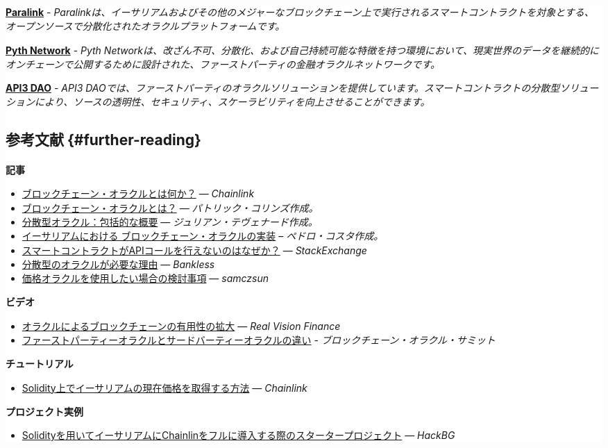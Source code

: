 **[Paralink](https://paralink.network/)** - _Paralinkは、イーサリアムおよびその他のメジャーなブロックチェーン上で実行されるスマートコントラクトを対象とする、オープンソースで分散化されたオラクルプラットフォームです。_

**[Pyth Network](https://pyth.network/)** - _Pyth Networkは、改ざん不可、分散化、および自己持続可能な特徴を持つ環境において、現実世界のデータを継続的にオンチェーンで公開するために設計された、ファーストパーティの金融オラクルネットワークです。_

**[API3 DAO](https://www.api3.org/)** - _API3 DAOでは、ファーストパーティのオラクルソリューションを提供しています。スマートコントラクトの分散型ソリューションにより、ソースの透明性、セキュリティ、スケーラビリティを向上させることができます。_

## 参考文献 {#further-reading}

**記事**

- [ブロックチェーン・オラクルとは何か？](https://chain.link/education/blockchain-oracles) — _Chainlink_
- [ブロックチェーン・オラクルとは？](https://betterprogramming.pub/what-is-a-blockchain-oracle-f5ccab8dbd72) — _パトリック・コリンズ作成。_
- [分散型オラクル：包括的な概要](https://medium.com/fabric-ventures/decentralised-oracles-a-comprehensive-overview-d3168b9a8841) — _ジュリアン・テヴェナード作成。_
- [イーサリアムにおける ブロックチェーン・オラクルの実装](https://medium.com/@pedrodc/implementing-a-blockchain-oracle-on-ethereum-cedc7e26b49e) – _ペドロ・コスタ作成。_
- [スマートコントラクトがAPIコールを行えないのはなぜか？](https://ethereum.stackexchange.com/questions/301/why-cant-contracts-make-api-calls) — _StackExchange_
- [分散型のオラクルが必要な理由](https://newsletter.banklesshq.com/p/why-we-need-decentralized-oracles) — _Bankless_
- [価格オラクルを使用したい場合の検討事項](https://samczsun.com/so-you-want-to-use-a-price-oracle/) — _samczsun_

**ビデオ**

- [オラクルによるブロックチェーンの有用性の拡大](https://youtu.be/BVUZpWa8vpw) — _Real Vision Finance_
- [ファーストパーティーオラクルとサードバーティーオラクルの違い](https://blockchainoraclesummit.io/first-party-vs-third-party-oracles/) - _ブロックチェーン・オラクル・サミット_

**チュートリアル**

- [Solidity上でイーサリアムの現在価格を取得する方法](https://blog.chain.link/fetch-current-crypto-price-data-solidity/) — _Chainlink_

**プロジェクト実例**

- [Solidityを用いてイーサリアムにChainlinをフルに導入する際のスタータープロジェクト](https://github.com/hackbg/chainlink-fullstack) — _HackBG_
